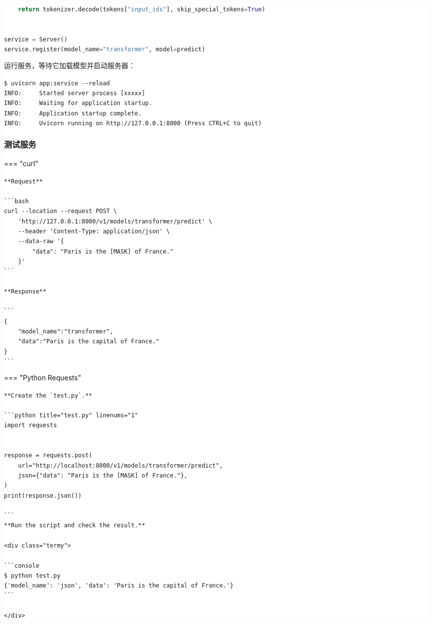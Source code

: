 ```python title="app.py" linenums="1" hl_lines="2 48-49"
    return tokenizer.decode(tokens["input_ids"], skip_special_tokens=True)


service = Server()
service.register(model_name="transformer", model=predict)

```

运行服务，等待它加载模型并启动服务器：
<div class="termy">

```console
$ uvicorn app:service --reload
INFO:     Started server process [xxxxx]
INFO:     Waiting for application startup.
INFO:     Application startup complete.
INFO:     Uvicorn running on http://127.0.0.1:8000 (Press CTRL+C to quit)
```

</div>

### 测试服务

=== "curl"

    **Request**

    ```bash
    curl --location --request POST \
        'http://127.0.0.1:8000/v1/models/transformer/predict' \
        --header 'Content-Type: application/json' \
        --data-raw '{
            "data": "Paris is the [MASK] of France."
        }'
    ```

    **Response**

    ```
    {
        "model_name":"transformer",
        "data":"Paris is the capital of France."
    }
    ```

=== "Python Requests"

    **Create the `test.py`.**

    ```python title="test.py" linenums="1"
    import requests


    response = requests.post(
        url="http://localhost:8000/v1/models/transformer/predict",
        json={"data": "Paris is the [MASK] of France."},
    )
    print(response.json())

    ```
    **Run the script and check the result.**

    <div class="termy">

    ```console
    $ python test.py
    {'model_name': 'json', 'data': 'Paris is the capital of France.'}
    ```

    </div>
